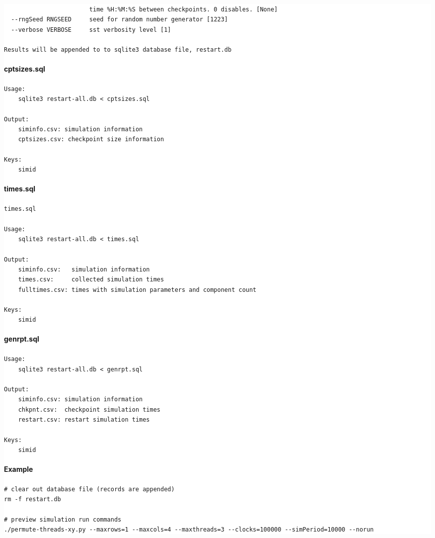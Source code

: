                             time %H:%M:%S between checkpoints. 0 disables. [None]
      --rngSeed RNGSEED     seed for random number generator [1223]
      --verbose VERBOSE     sst verbosity level [1]

    Results will be appended to to sqlite3 database file, restart.db

#### cptsizes.sql

    Usage:
        sqlite3 restart-all.db < cptsizes.sql

    Output:
        siminfo.csv: simulation information
        cptsizes.csv: checkpoint size information

    Keys:
        simid

#### times.sql

    times.sql

    Usage:
        sqlite3 restart-all.db < times.sql

    Output:
        siminfo.csv:   simulation information
        times.csv:     collected simulation times
        fulltimes.csv: times with simulation parameters and component count

    Keys:
        simid

#### genrpt.sql

    Usage:
        sqlite3 restart-all.db < genrpt.sql

    Output:
        siminfo.csv: simulation information
        chkpnt.csv:  checkpoint simulation times
        restart.csv: restart simulation times

    Keys:
        simid

#### Example

    # clear out database file (records are appended)
    rm -f restart.db

    # preview simulation run commands
    ./permute-threads-xy.py --maxrows=1 --maxcols=4 --maxthreads=3 --clocks=100000 --simPeriod=10000 --norun
